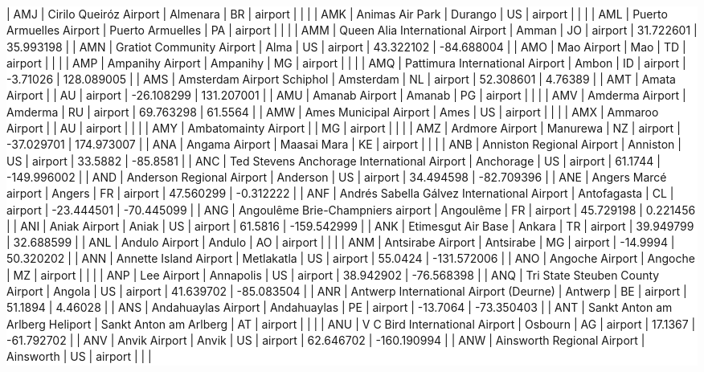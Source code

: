 | AMJ | Cirilo Queiróz Airport | Almenara | BR | airport |  |  |
| AMK | Animas Air Park | Durango | US | airport |  |  |
| AML | Puerto Armuelles Airport | Puerto Armuelles | PA | airport |  |  |
| AMM | Queen Alia International Airport | Amman | JO | airport | 31.722601 | 35.993198 |
| AMN | Gratiot Community Airport | Alma | US | airport | 43.322102 | -84.688004 |
| AMO | Mao Airport | Mao | TD | airport |  |  |
| AMP | Ampanihy Airport | Ampanihy | MG | airport |  |  |
| AMQ | Pattimura International Airport | Ambon | ID | airport | -3.71026 | 128.089005 |
| AMS | Amsterdam Airport Schiphol | Amsterdam | NL | airport | 52.308601 | 4.76389 |
| AMT | Amata Airport |  | AU | airport | -26.108299 | 131.207001 |
| AMU | Amanab Airport | Amanab | PG | airport |  |  |
| AMV | Amderma Airport | Amderma | RU | airport | 69.763298 | 61.5564 |
| AMW | Ames Municipal Airport | Ames | US | airport |  |  |
| AMX | Ammaroo Airport |  | AU | airport |  |  |
| AMY | Ambatomainty Airport |  | MG | airport |  |  |
| AMZ | Ardmore Airport | Manurewa | NZ | airport | -37.029701 | 174.973007 |
| ANA | Angama Airport | Maasai Mara | KE | airport |  |  |
| ANB | Anniston Regional Airport | Anniston | US | airport | 33.5882 | -85.8581 |
| ANC | Ted Stevens Anchorage International Airport | Anchorage | US | airport | 61.1744 | -149.996002 |
| AND | Anderson Regional Airport | Anderson | US | airport | 34.494598 | -82.709396 |
| ANE | Angers Marcé airport | Angers | FR | airport | 47.560299 | -0.312222 |
| ANF | Andrés Sabella Gálvez International Airport | Antofagasta | CL | airport | -23.444501 | -70.445099 |
| ANG | Angoulême Brie-Champniers airport | Angoulême | FR | airport | 45.729198 | 0.221456 |
| ANI | Aniak Airport | Aniak | US | airport | 61.5816 | -159.542999 |
| ANK | Etimesgut Air Base | Ankara | TR | airport | 39.949799 | 32.688599 |
| ANL | Andulo Airport | Andulo | AO | airport |  |  |
| ANM | Antsirabe Airport | Antsirabe | MG | airport | -14.9994 | 50.320202 |
| ANN | Annette Island Airport | Metlakatla | US | airport | 55.0424 | -131.572006 |
| ANO | Angoche Airport | Angoche | MZ | airport |  |  |
| ANP | Lee Airport | Annapolis | US | airport | 38.942902 | -76.568398 |
| ANQ | Tri State Steuben County Airport | Angola | US | airport | 41.639702 | -85.083504 |
| ANR | Antwerp International Airport (Deurne) | Antwerp | BE | airport | 51.1894 | 4.46028 |
| ANS | Andahuaylas Airport | Andahuaylas | PE | airport | -13.7064 | -73.350403 |
| ANT | Sankt Anton am Arlberg Heliport | Sankt Anton am Arlberg | AT | airport |  |  |
| ANU | V C Bird International Airport | Osbourn | AG | airport | 17.1367 | -61.792702 |
| ANV | Anvik Airport | Anvik | US | airport | 62.646702 | -160.190994 |
| ANW | Ainsworth Regional Airport | Ainsworth | US | airport |  |  |